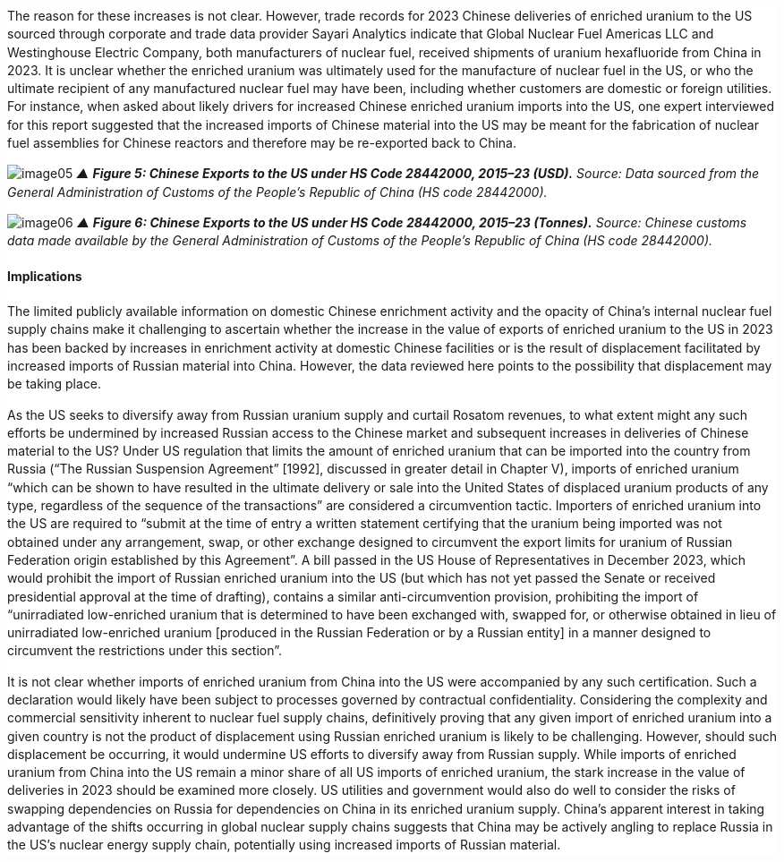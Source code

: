 The reason for these increases is not clear. However, trade records for 2023 Chinese deliveries of enriched uranium to the US sourced through corporate and trade data provider Sayari Analytics indicate that Global Nuclear Fuel Americas LLC and Westinghouse Electric Company, both manufacturers of nuclear fuel, received shipments of uranium hexafluoride from China in 2023. It is unclear whether the enriched uranium was ultimately used for the manufacture of nuclear fuel in the US, or who the ultimate recipient of any manufactured nuclear fuel may have been, including whether customers are domestic or foreign utilities. For instance, when asked about likely drivers for increased Chinese enriched uranium imports into the US, one expert interviewed for this report suggested that the increased imports of Chinese material into the US may be meant for the fabrication of nuclear fuel assemblies for Chinese reactors and therefore may be re-exported back to China.

![image05](https://i.imgur.com/GfzMy87.png)
_▲ __Figure 5: Chinese Exports to the US under HS Code 28442000, 2015–23 (USD).__ Source: Data sourced from the General Administration of Customs of the People’s Republic of China (HS code 28442000)._

![image06](https://i.imgur.com/gSFX03b.png)
_▲ __Figure 6: Chinese Exports to the US under HS Code 28442000, 2015–23 (Tonnes).__ Source: Chinese customs data made available by the General Administration of Customs of the People’s Republic of China (HS code 28442000)._

#### Implications

The limited publicly available information on domestic Chinese enrichment activity and the opacity of China’s internal nuclear fuel supply chains make it challenging to ascertain whether the increase in the value of exports of enriched uranium to the US in 2023 has been backed by increases in enrichment activity at domestic Chinese facilities or is the result of displacement facilitated by increased imports of Russian material into China. However, the data reviewed here points to the possibility that displacement may be taking place.

As the US seeks to diversify away from Russian uranium supply and curtail Rosatom revenues, to what extent might any such efforts be undermined by increased Russian access to the Chinese market and subsequent increases in deliveries of Chinese material to the US? Under US regulation that limits the amount of enriched uranium that can be imported into the country from Russia (“The Russian Suspension Agreement” [1992], discussed in greater detail in Chapter V), imports of enriched uranium “which can be shown to have resulted in the ultimate delivery or sale into the United States of displaced uranium products of any type, regardless of the sequence of the transactions” are considered a circumvention tactic. Importers of enriched uranium into the US are required to “submit at the time of entry a written statement certifying that the uranium being imported was not obtained under any arrangement, swap, or other exchange designed to circumvent the export limits for uranium of Russian Federation origin established by this Agreement”. A bill passed in the US House of Representatives in December 2023, which would prohibit the import of Russian enriched uranium into the US (but which has not yet passed the Senate or received presidential approval at the time of drafting), contains a similar anti-circumvention provision, prohibiting the import of “unirradiated low-enriched uranium that is determined to have been exchanged with, swapped for, or otherwise obtained in lieu of unirradiated low-enriched uranium [produced in the Russian Federation or by a Russian entity] in a manner designed to circumvent the restrictions under this section”.

It is not clear whether imports of enriched uranium from China into the US were accompanied by any such certification. Such a declaration would likely have been subject to processes governed by contractual confidentiality. Considering the complexity and commercial sensitivity inherent to nuclear fuel supply chains, definitively proving that any given import of enriched uranium into a given country is not the product of displacement using Russian enriched uranium is likely to be challenging. However, should such displacement be occurring, it would undermine US efforts to diversify away from Russian supply. While imports of enriched uranium from China into the US remain a minor share of all US imports of enriched uranium, the stark increase in the value of deliveries in 2023 should be examined more closely. US utilities and government would also do well to consider the risks of swapping dependencies on Russia for dependencies on China in its enriched uranium supply. China’s apparent interest in taking advantage of the shifts occurring in global nuclear supply chains suggests that China may be actively angling to replace Russia in the US’s nuclear energy supply chain, potentially using increased imports of Russian material.
